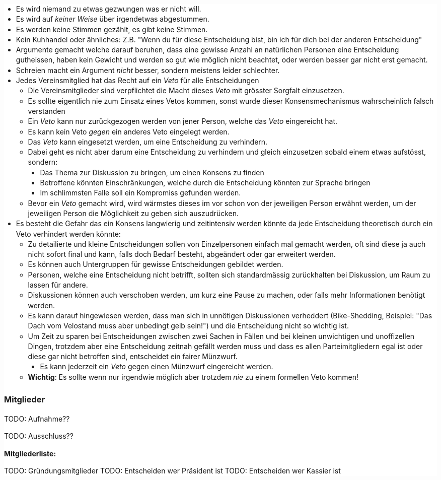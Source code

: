 * Es wird niemand zu etwas gezwungen was er nicht will.
* Es wird auf _keiner Weise_ über irgendetwas abgestummen.
* Es werden keine Stimmen gezählt, es gibt keine Stimmen.
* Kein Kuhhandel oder ähnliches: Z.B. "Wenn du für diese Entscheidung bist, bin ich für dich bei der anderen Entscheidung"
* Argumente gemacht welche darauf beruhen, dass eine gewisse Anzahl an natürlichen Personen eine Entscheidung gutheissen, haben kein Gewicht und werden so gut wie möglich nicht beachtet, oder werden besser gar nicht erst gemacht.
* Schreien macht ein Argument _nicht_ besser, sondern meistens leider schlechter.
* Jedes Vereinsmitglied hat das Recht auf ein _Veto_ für alle Entscheidungen
  * Die Vereinsmitglieder sind verpflichtet die Macht dieses _Veto_ mit grösster Sorgfalt einzusetzen.
  * Es sollte eigentlich nie zum Einsatz eines Vetos kommen, sonst wurde dieser Konsensmechanismus wahrscheinlich falsch verstanden
  * Ein _Veto_ kann nur zurückgezogen werden von jener Person, welche das _Veto_ eingereicht hat.
  * Es kann kein Veto _gegen_ ein anderes Veto eingelegt werden.
  * Das _Veto_ kann eingesetzt werden, um eine Entscheidung zu verhindern.
  * Dabei geht es nicht aber darum eine Entscheidung zu verhindern und gleich einzusetzen sobald einem etwas aufstösst, sondern:
    * Das Thema zur Diskussion zu bringen, um einen Konsens zu finden
    * Betroffene könnten Einschränkungen, welche durch die Entscheidung könnten zur Sprache bringen
    * Im schlimmsten Falle soll ein Kompromiss gefunden werden.
  * Bevor ein _Veto_ gemacht wird, wird wärmstes dieses im vor schon von der jeweiligen Person erwähnt werden, um der jeweiligen Person die Möglichkeit zu geben sich auszudrücken.
* Es besteht die Gefahr das ein Konsens langwierig und zeitintensiv werden könnte da jede Entscheidung theoretisch durch ein Veto verhindert werden könnte:
  * Zu detailierte und kleine Entscheidungen sollen von Einzelpersonen einfach mal gemacht werden, oft sind diese ja auch nicht sofort final und kann, falls doch Bedarf besteht, abgeändert oder gar erweitert werden.
  * Es können auch Untergruppen für gewisse Entscheidungen gebildet werden.
  * Personen, welche eine Entscheidung nicht betrifft, sollten sich standardmässig zurückhalten bei Diskussion, um Raum zu lassen für andere.
  * Diskussionen können auch verschoben werden, um kurz eine Pause zu machen, oder falls mehr Informationen benötigt werden.
  * Es kann darauf hingewiesen werden, dass man sich in unnötigen Diskussionen verheddert (Bike-Shedding, Beispiel: "Das Dach vom Velostand muss aber unbedingt gelb sein!") und die Entscheidung nicht so wichtig ist.
  * Um Zeit zu sparen bei Entscheidungen zwischen zwei Sachen in Fällen und bei kleinen unwichtigen und unoffizellen Dingen,
  trotzdem aber eine Entscheidung zeitnah gefällt werden muss und
  dass es allen Parteimitgliedern egal ist oder diese gar nicht betroffen sind, entscheidet ein fairer Münzwurf.
    * Es kann jederzeit ein _Veto_ gegen einen Münzwurf eingereicht werden.
  * **Wichtig**: Es sollte wenn nur irgendwie möglich aber trotzdem _nie_ zu einem formellen Veto kommen!

### Mitglieder

TODO: Aufnahme??

TODO: Ausschluss??

**Mitgliederliste:**







TODO: Gründungsmitglieder
TODO: Entscheiden wer Präsident ist
TODO: Entscheiden wer Kassier ist
